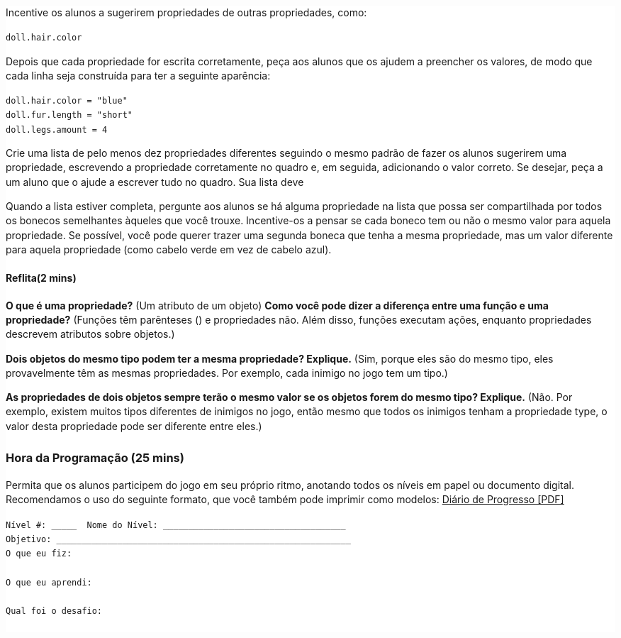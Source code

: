 Incentive os alunos a sugerirem propriedades de outras propriedades, como:

`doll.hair.color`

Depois que cada propriedade for escrita corretamente, peça aos alunos que os ajudem a preencher os valores, de modo que cada linha seja construída para ter a seguinte aparência:
```
doll.hair.color = "blue"
doll.fur.length = "short"
doll.legs.amount = 4
```


Crie uma lista de pelo menos dez propriedades diferentes seguindo o mesmo padrão de fazer os alunos sugerirem uma propriedade, escrevendo a propriedade corretamente no quadro e, em seguida, adicionando o valor correto. Se desejar, peça a um aluno que o ajude a escrever tudo no quadro. Sua lista deve

Quando a lista estiver completa, pergunte aos alunos se há alguma propriedade na lista que possa ser compartilhada por todos os bonecos semelhantes àqueles que você trouxe. Incentive-os a pensar se cada boneco tem ou não o mesmo valor para aquela propriedade. Se possível, você pode querer trazer uma segunda boneca que tenha a mesma propriedade, mas um valor diferente para aquela propriedade (como cabelo verde em vez de cabelo azul).

#### Reflita(2 mins)
**O que é uma propriedade?** (Um atributo de um objeto)
**Como você pode dizer a diferença entre uma função e uma propriedade?** (Funções têm parênteses () e propriedades não. Além disso, funções executam ações, enquanto propriedades descrevem atributos sobre objetos.)

**Dois objetos do mesmo tipo podem ter a mesma propriedade? Explique.** (Sim, porque eles são do mesmo tipo, eles provavelmente têm as mesmas propriedades. Por exemplo, cada inimigo no jogo tem um tipo.)


**As propriedades de dois objetos sempre terão o mesmo valor se os objetos forem do mesmo tipo? Explique.** (Não. Por exemplo, existem muitos tipos diferentes de inimigos no jogo, então mesmo que todos os inimigos tenham a propriedade type, o valor desta propriedade pode ser diferente entre eles.)


### Hora da Programação (25 mins)

Permita que os alunos participem do jogo em seu próprio ritmo, anotando todos os níveis em papel ou documento digital. Recomendamos o uso do seguinte formato, que você também pode imprimir como modelos: [Diário de Progresso [PDF]](http://files.codecombat.com/docs/resources/ProgressJournal-pt-BR.pdf)

```
Nível #: _____  Nome do Nível: ____________________________________
Objetivo: __________________________________________________________
O que eu fiz:

O que eu aprendi:

Qual foi o desafio:


```
